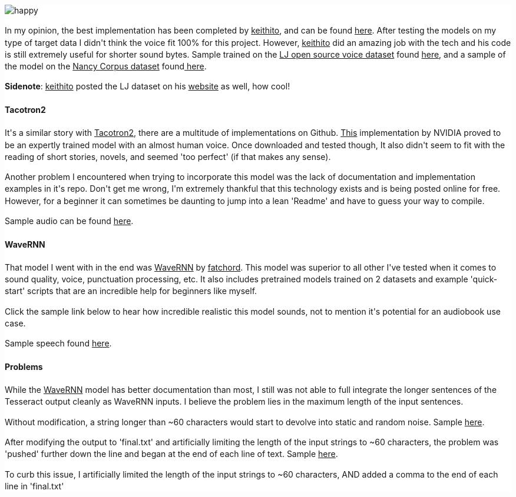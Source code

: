   ![happy](https://media.giphy.com/media/XR9Dp54ZC4dji/giphy.gif)

  In my opinion, the best implementation has been completed by
  [keithito](https://github.com/keithito), and can be found [here](https://github.com/keithito/tacotron). After testing the models on my type of target data I didn't think the voice fit 100% for this project. However, [keithito](https://github.com/keithito) did an amazing job with the tech and his code is still extremely useful for shorter sound bytes. Sample trained on the [LJ open source voice dataset](https://keithito.com/LJ-Speech-Dataset/) found [here](https://soundcloud.com/01010111010001/tacotron1-lj-cern-demo), and a sample of the model on the [Nancy Corpus dataset](http://www.cstr.ed.ac.uk/projects/blizzard/2011/lessac_blizzard2011/) found[ here](https://soundcloud.com/01010111010001/tacotron1-nancy-cern-demo).

  **Sidenote**: [keithito](https://github.com/keithito) posted the LJ dataset on his [website](https://keithito.com/) as well, how cool!

#### Tacotron2
  It's a similar story with [Tacotron2](https://google.github.io/tacotron/publications/tacotron2/), there are a multitude of implementations on Github. [This](https://github.com/NVIDIA/tacotron2) implementation by NVIDIA proved to be an expertly trained model with an almost human voice. Once downloaded and tested though, It also didn't seem to fit with the reading of short stories, novels, and seemed 'too perfect' (if that makes any sense).

  Another problem I encountered when trying to incorporate this model was the lack of documentation and implementation examples in it's repo. Don't get me wrong, I'm extremely thankful that this technology exists and is being posted online for free. However, for a beginner it can sometimes be daunting to jump into a lean 'Readme' and have to guess your way to compile.

  Sample audio can be found [here](https://soundcloud.com/01010111010001/tacotron2-cern-demo).


#### WaveRNN
 That model I went with in the end was [WaveRNN](https://github.com/fatchord/WaveRNN) by [fatchord](https://github.com/fatchord). This model was superior to all other I've tested when it comes to sound quality, voice, punctuation processing, etc. It also includes pretrained models trained on 2 datasets and example 'quick-start' scripts that are an incredible help for beginners like myself.

 Click the sample link below to hear how incredible realistic this model sounds, not to mention it's potential for an audiobook use case.

 Sample speech found [here](https://soundcloud.com/01010111010001/wavernn-deepmind-cern-demo).

#### Problems
  While the [WaveRNN](https://github.com/fatchord/WaveRNN) model has better documentation than most, I still was not able to full integrate the longer sentences of the Tesseract output cleanly as WaveRNN inputs. I believe the problem lies in the maximum length of the input sentences.

  Without modification, a string longer than ~60 characters would start to devolve into static and random noise. Sample [here](https://soundcloud.com/01010111010001/devolve).

  After modifying the output to 'final.txt' and artificially limiting the length of the input strings to ~60 characters, the problem was 'pushed' further down the line and began at the end of each line of text. Sample [here](https://soundcloud.com/01010111010001/wavernn-stutter).

  To curb this issue, I artificially limited the length of the input strings to ~60 characters, AND added a comma to the end of each line in 'final.txt'
